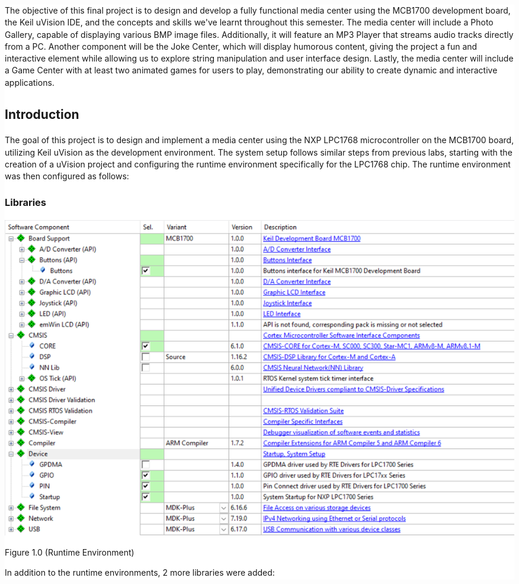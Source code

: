 The objective of this final project is to design and develop a fully functional media center using the MCB1700 development board, the Keil uVision IDE, and the concepts and skills we've learnt throughout this semester. The media center will include a Photo Gallery, capable of displaying various BMP image files. Additionally, it will feature an MP3 Player that streams audio tracks directly from a PC. Another component will be the Joke Center, which will display humorous content, giving the project a fun and interactive element while allowing us to explore string manipulation and user interface design. Lastly, the media center will include a Game Center with at least two animated games for users to play, demonstrating our ability to create dynamic and interactive applications.

## Introduction

The goal of this project is to design and implement a media center using the NXP LPC1768 microcontroller on the MCB1700 board, utilizing Keil uVision as the development environment. The system setup follows similar steps from previous labs, starting with the creation of a uVision project and configuring the runtime environment specifically for the LPC1768 chip. The runtime environment was then configured as follows:

### Libraries

![A screenshot of a computer Description automatically generated](images/7462be3e570b05cb534911d3b4ab6bb6.png)

Figure 1.0 (Runtime Environment)

In addition to the runtime environments, 2 more libraries were added:
